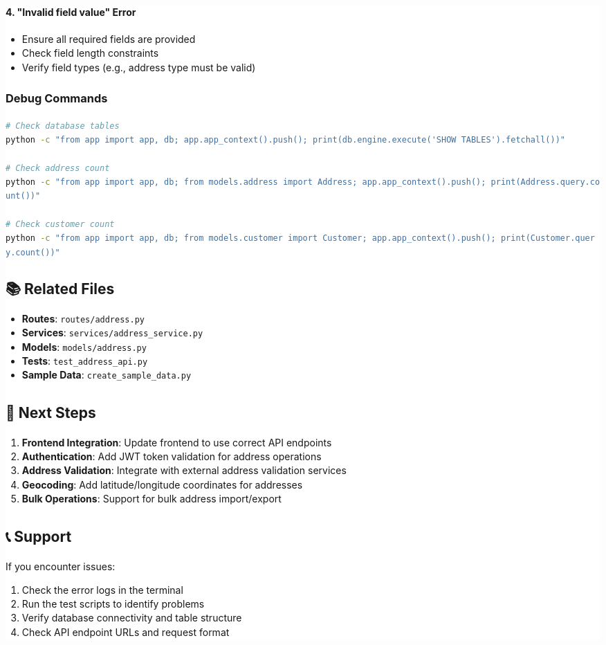#### **4. "Invalid field value" Error**
- Ensure all required fields are provided
- Check field length constraints
- Verify field types (e.g., address type must be valid)

### **Debug Commands**
```bash
# Check database tables
python -c "from app import app, db; app.app_context().push(); print(db.engine.execute('SHOW TABLES').fetchall())"

# Check address count
python -c "from app import app, db; from models.address import Address; app.app_context().push(); print(Address.query.count())"

# Check customer count
python -c "from app import app, db; from models.customer import Customer; app.app_context().push(); print(Customer.query.count())"
```

## 📚 Related Files

- **Routes**: `routes/address.py`
- **Services**: `services/address_service.py`
- **Models**: `models/address.py`
- **Tests**: `test_address_api.py`
- **Sample Data**: `create_sample_data.py`

## 🎯 Next Steps

1. **Frontend Integration**: Update frontend to use correct API endpoints
2. **Authentication**: Add JWT token validation for address operations
3. **Address Validation**: Integrate with external address validation services
4. **Geocoding**: Add latitude/longitude coordinates for addresses
5. **Bulk Operations**: Support for bulk address import/export

## 📞 Support

If you encounter issues:
1. Check the error logs in the terminal
2. Run the test scripts to identify problems
3. Verify database connectivity and table structure
4. Check API endpoint URLs and request format
